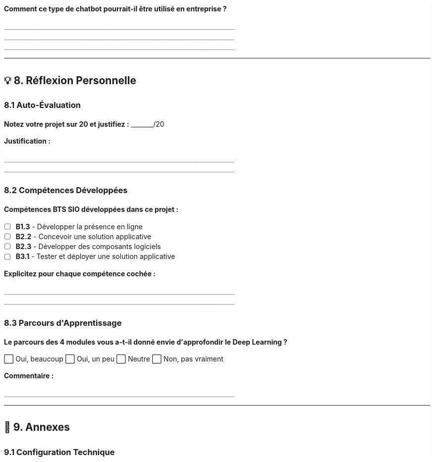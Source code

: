 **Comment ce type de chatbot pourrait-il être utilisé en entreprise ?**
```
_________________________________________________________________
_________________________________________________________________
_________________________________________________________________
```

---

## 💡 8. Réflexion Personnelle

### 8.1 Auto-Évaluation

**Notez votre projet sur 20 et justifiez :** _______/20

**Justification :**
```
_________________________________________________________________
_________________________________________________________________
```

### 8.2 Compétences Développées

**Compétences BTS SIO développées dans ce projet :**

- [ ] **B1.3** - Développer la présence en ligne
- [ ] **B2.2** - Concevoir une solution applicative
- [ ] **B2.3** - Développer des composants logiciels
- [ ] **B3.1** - Tester et déployer une solution applicative

**Explicitez pour chaque compétence cochée :**
```
_________________________________________________________________
_________________________________________________________________
```

### 8.3 Parcours d'Apprentissage

**Le parcours des 4 modules vous a-t-il donné envie d'approfondir le Deep Learning ?**

⬜ Oui, beaucoup
⬜ Oui, un peu
⬜ Neutre
⬜ Non, pas vraiment

**Commentaire :**
```
_________________________________________________________________
```

---

## 📎 9. Annexes

### 9.1 Configuration Technique
